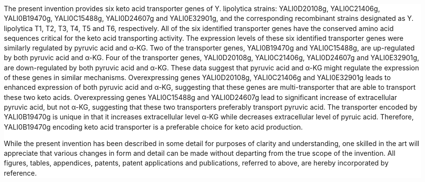 The present invention provides six keto acid transporter genes of Y. lipolytica strains: YALI0D20108g, YALI0C21406g, YALI0B19470g, YALI0C15488g, YALI0D24607g and YALI0E32901g, and the corresponding recombinant strains designated as Y. lipolytica T1, T2, T3, T4, T5 and T6, respectively. All of the six identified transporter genes have the conserved amino acid sequences critical for the keto acid transporting activity. The expression levels of these six identified transporter genes were similarly regulated by pyruvic acid and α-KG. Two of the transporter genes, YALI0B19470g and YALI0C15488g, are up-regulated by both pyruvic acid and α-KG. Four of the transporter genes, YALI0D20108g, YALI0C21406g, YALI0D24607g and YALI0E32901g, are down-regulated by both pyruvic acid and α-KG. These data suggest that pyruvic acid and α-KG might regulate the expression of these genes in similar mechanisms. Overexpressing genes YALI0D20108g, YALI0C21406g and YALI0E32901g leads to enhanced expression of both pyruvic acid and α-KG, suggesting that these genes are multi-transporter that are able to transport these two keto acids. Overexpressing genes YALI0C15488g and YALI0D24607g lead to significant increase of extracellular pyruvic acid, but not α-KG, suggesting that these two transporters preferably transport pyruvic acid. The transporter encoded by YALI0B19470g is unique in that it increases extracellular level α-KG while decreases extracellular level of pyruic acid. Therefore, YALI0B19470g encoding keto acid transporter is a preferable choice for keto acid production.

While the present invention has been described in some detail for purposes of clarity and understanding, one skilled in the art will appreciate that various changes in form and detail can be made without departing from the true scope of the invention. All figures, tables, appendices, patents, patent applications and publications, referred to above, are hereby incorporated by reference.

